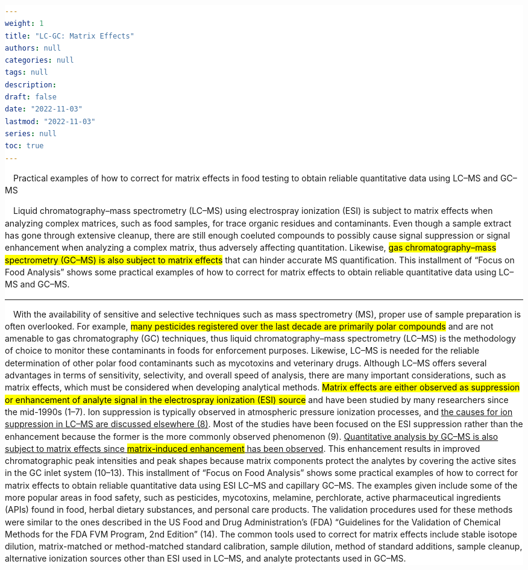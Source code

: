 ```yaml
---
weight: 1
title: "LC-GC: Matrix Effects"
authors: null
categories: null
tags: null
description:  
draft: false
date: "2022-11-03"
lastmod: "2022-11-03"
series: null
toc: true
---
```

&emsp;Practical examples of how to correct for matrix effects in food testing to obtain reliable quantitative data using LC–MS and GC–MS

&emsp;Liquid chromatography–mass spectrometry (LC–MS) using electrospray ionization (ESI) is subject to matrix effects when analyzing complex matrices, such as food samples, for trace organic residues and contaminants. Even though a sample extract has gone through extensive cleanup, there are still enough coeluted compounds to possibly cause signal suppression or signal enhancement when analyzing a complex matrix, thus adversely affecting quantitation. Likewise, <mark class ="lemon">gas chromatography–mass spectrometry (GC–MS) is also subject to matrix effects</mark> that can hinder accurate MS quantification. This installment of “Focus on Food Analysis” shows some practical examples of how to correct for matrix effects to obtain reliable quantitative data using LC–MS and GC–MS.



---

&emsp;With the availability of sensitive and selective techniques such as mass spectrometry (MS), proper use of sample preparation is often overlooked. For example, <mark class ="lemon">many pesticides registered over the last decade are primarily polar compounds</mark> and are not amenable to gas chromatography (GC) techniques, thus liquid chromatography–mass spectrometry (LC–MS) is the methodology of choice to monitor these contaminants in foods for enforcement purposes. Likewise, LC–MS is needed for the reliable determination of other polar food contaminants such as mycotoxins and veterinary drugs. Although LC–MS offers several advantages in terms of sensitivity, selectivity, and overall speed of analysis, there are many important considerations, such as matrix effects, which must be considered when developing analytical methods. <mark class ="lemon">Matrix effects are either observed as suppression or enhancement of analyte signal in the electrospray ionization (ESI) source</mark> and have been studied by many researchers since the mid-1990s (1–7). Ion suppression is typically observed in atmospheric pressure ionization processes, and <u>the causes for ion suppression in LC–MS are discussed elsewhere (8)</u>. Most of the studies have been focused on the ESI suppression rather than the enhancement because the former is the more commonly observed phenomenon (9). <u>Quantitative analysis by GC–MS is also subject to matrix effects since <mark class ="lemon">matrix-induced enhancement</mark> has been observed</u>. This enhancement results in improved chromatographic peak intensities and peak shapes because matrix components protect the analytes by covering the active sites in the GC inlet system (10–13). This installment of “Focus on Food Analysis” shows some practical examples of how to correct for matrix effects to obtain reliable quantitative data using ESI LC–MS and capillary GC–MS. The examples given include some of the more popular areas in food safety, such as pesticides, mycotoxins, melamine, perchlorate, active pharmaceutical ingredients (APIs) found in food, herbal dietary substances, and personal care products. The validation procedures used for these methods were similar to the ones described in the US Food and Drug Administration’s (FDA) “Guidelines for the Validation of Chemical Methods for the FDA FVM Program, 2nd Edition” (14). The common tools used to correct for matrix effects include stable isotope dilution, matrix-matched or method-matched standard calibration, sample dilution, method of standard additions, sample cleanup, alternative ionization sources other than ESI used in LC–MS, and analyte protectants used in GC–MS.

